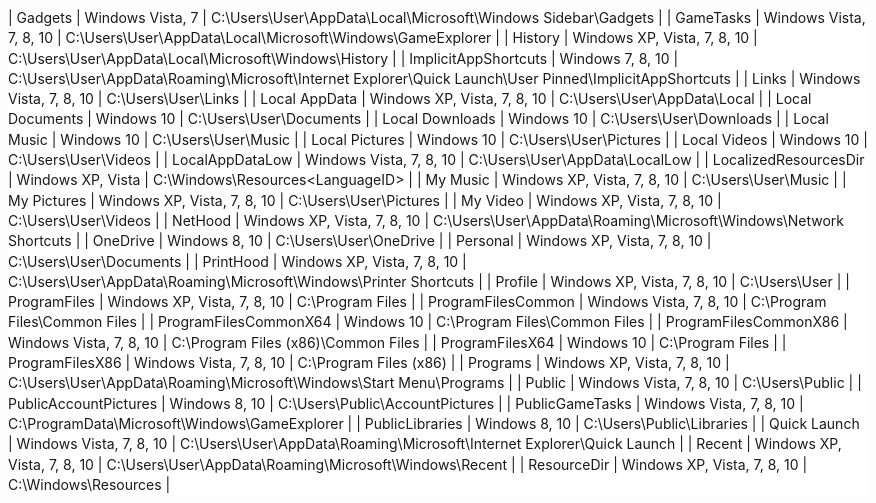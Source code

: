 | Gadgets                     | Windows Vista, 7            | C:\Users\User\AppData\Local\Microsoft\Windows Sidebar\Gadgets                                           |
| GameTasks                   | Windows Vista, 7, 8, 10     | C:\Users\User\AppData\Local\Microsoft\Windows\GameExplorer                                              |
| History                     | Windows XP, Vista, 7, 8, 10 | C:\Users\User\AppData\Local\Microsoft\Windows\History                                                   |
| ImplicitAppShortcuts        | Windows 7, 8, 10            | C:\Users\User\AppData\Roaming\Microsoft\Internet Explorer\Quick Launch\User Pinned\ImplicitAppShortcuts |
| Links                       | Windows Vista, 7, 8, 10     | C:\Users\User\Links                                                                                     |
| Local AppData               | Windows XP, Vista, 7, 8, 10 | C:\Users\User\AppData\Local                                                                             |
| Local Documents             | Windows 10                  | C:\Users\User\Documents                                                                                 |
| Local Downloads             | Windows 10                  | C:\Users\User\Downloads                                                                                 |
| Local Music                 | Windows 10                  | C:\Users\User\Music                                                                                     |
| Local Pictures              | Windows 10                  | C:\Users\User\Pictures                                                                                  |
| Local Videos                | Windows 10                  | C:\Users\User\Videos                                                                                    |
| LocalAppDataLow             | Windows Vista, 7, 8, 10     | C:\Users\User\AppData\LocalLow                                                                          |
| LocalizedResourcesDir       | Windows XP, Vista           | C:\Windows\Resources\<LanguageID>                                                                       |
| My Music                    | Windows XP, Vista, 7, 8, 10 | C:\Users\User\Music                                                                                     |
| My Pictures                 | Windows XP, Vista, 7, 8, 10 | C:\Users\User\Pictures                                                                                  |
| My Video                    | Windows XP, Vista, 7, 8, 10 | C:\Users\User\Videos                                                                                    |
| NetHood                     | Windows XP, Vista, 7, 8, 10 | C:\Users\User\AppData\Roaming\Microsoft\Windows\Network Shortcuts                                       |
| OneDrive                    | Windows 8, 10               | C:\Users\User\OneDrive                                                                                  |
| Personal                    | Windows XP, Vista, 7, 8, 10 | C:\Users\User\Documents                                                                                 |
| PrintHood                   | Windows XP, Vista, 7, 8, 10 | C:\Users\User\AppData\Roaming\Microsoft\Windows\Printer Shortcuts                                       |
| Profile                     | Windows XP, Vista, 7, 8, 10 | C:\Users\User                                                                                           |
| ProgramFiles                | Windows XP, Vista, 7, 8, 10 | C:\Program Files                                                                                        |
| ProgramFilesCommon          | Windows Vista, 7, 8, 10     | C:\Program Files\Common Files                                                                           |
| ProgramFilesCommonX64       | Windows 10                  | C:\Program Files\Common Files                                                                           |
| ProgramFilesCommonX86       | Windows Vista, 7, 8, 10     | C:\Program Files (x86)\Common Files                                                                     |
| ProgramFilesX64             | Windows 10                  | C:\Program Files                                                                                        |
| ProgramFilesX86             | Windows Vista, 7, 8, 10     | C:\Program Files (x86)                                                                                  |
| Programs                    | Windows XP, Vista, 7, 8, 10 | C:\Users\User\AppData\Roaming\Microsoft\Windows\Start Menu\Programs                                     |
| Public                      | Windows Vista, 7, 8, 10     | C:\Users\Public                                                                                         |
| PublicAccountPictures       | Windows 8, 10               | C:\Users\Public\AccountPictures                                                                         |
| PublicGameTasks             | Windows Vista, 7, 8, 10     | C:\ProgramData\Microsoft\Windows\GameExplorer                                                           |
| PublicLibraries             | Windows 8, 10               | C:\Users\Public\Libraries                                                                               |
| Quick Launch                | Windows Vista, 7, 8, 10     | C:\Users\User\AppData\Roaming\Microsoft\Internet Explorer\Quick Launch                                  |
| Recent                      | Windows XP, Vista, 7, 8, 10 | C:\Users\User\AppData\Roaming\Microsoft\Windows\Recent                                                  |
| ResourceDir                 | Windows XP, Vista, 7, 8, 10 | C:\Windows\Resources                                                                                    |